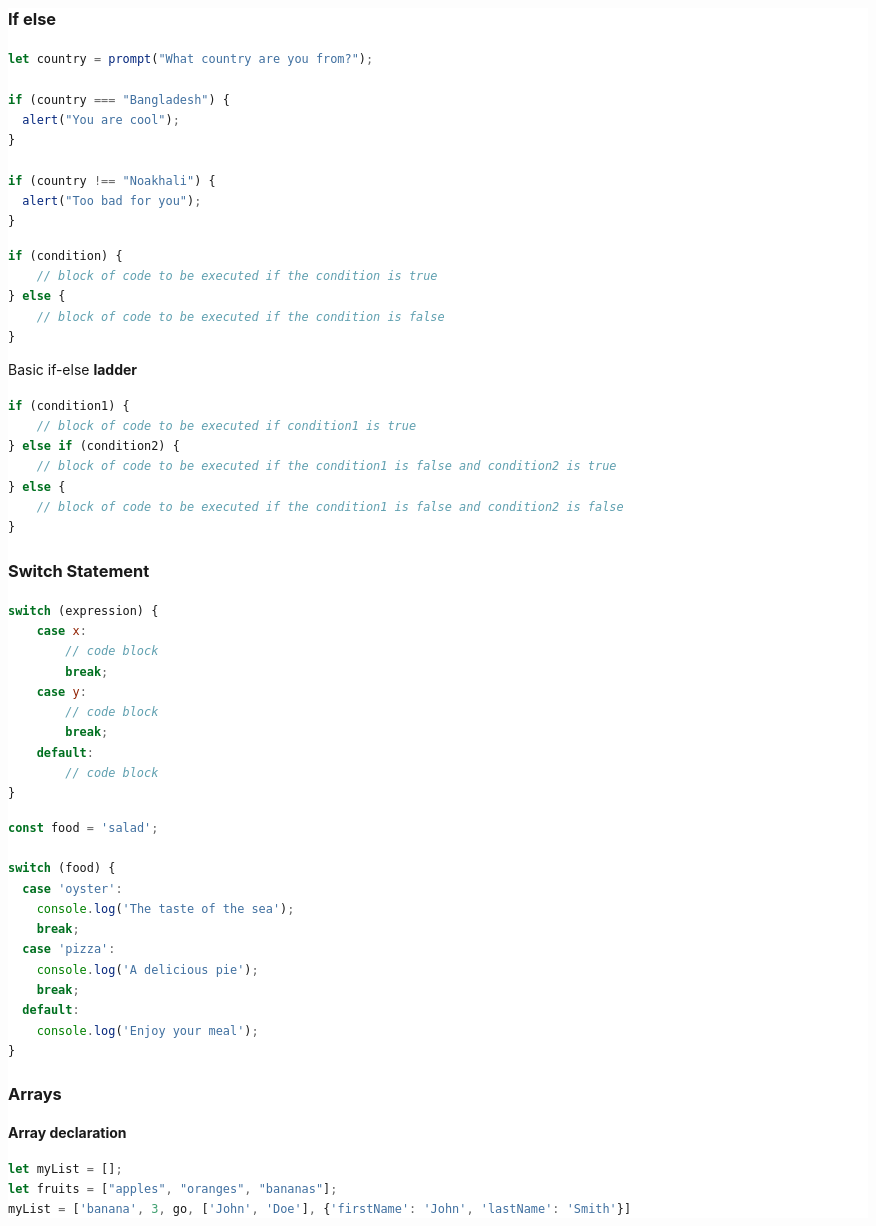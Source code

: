 ### If else

```js
let country = prompt("What country are you from?");

if (country === "Bangladesh") {
  alert("You are cool");
}

if (country !== "Noakhali") {
  alert("Too bad for you");
}
```
```js
if (condition) {
    // block of code to be executed if the condition is true
} else {
    // block of code to be executed if the condition is false
}
```
Basic if-else **ladder**  
```js
if (condition1) {
    // block of code to be executed if condition1 is true
} else if (condition2) {
    // block of code to be executed if the condition1 is false and condition2 is true
} else {
    // block of code to be executed if the condition1 is false and condition2 is false
}
```
### Switch Statement
```js
switch (expression) {
    case x:
        // code block
        break;
    case y:
        // code block
        break;
    default:
        // code block
}
```
```js
const food = 'salad';

switch (food) {
  case 'oyster':
    console.log('The taste of the sea');
    break;
  case 'pizza':
    console.log('A delicious pie');
    break;
  default:
    console.log('Enjoy your meal');
}
```
### Arrays
**Array declaration**  
```js
let myList = [];
let fruits = ["apples", "oranges", "bananas"];
myList = ['banana', 3, go, ['John', 'Doe'], {'firstName': 'John', 'lastName': 'Smith'}]
```